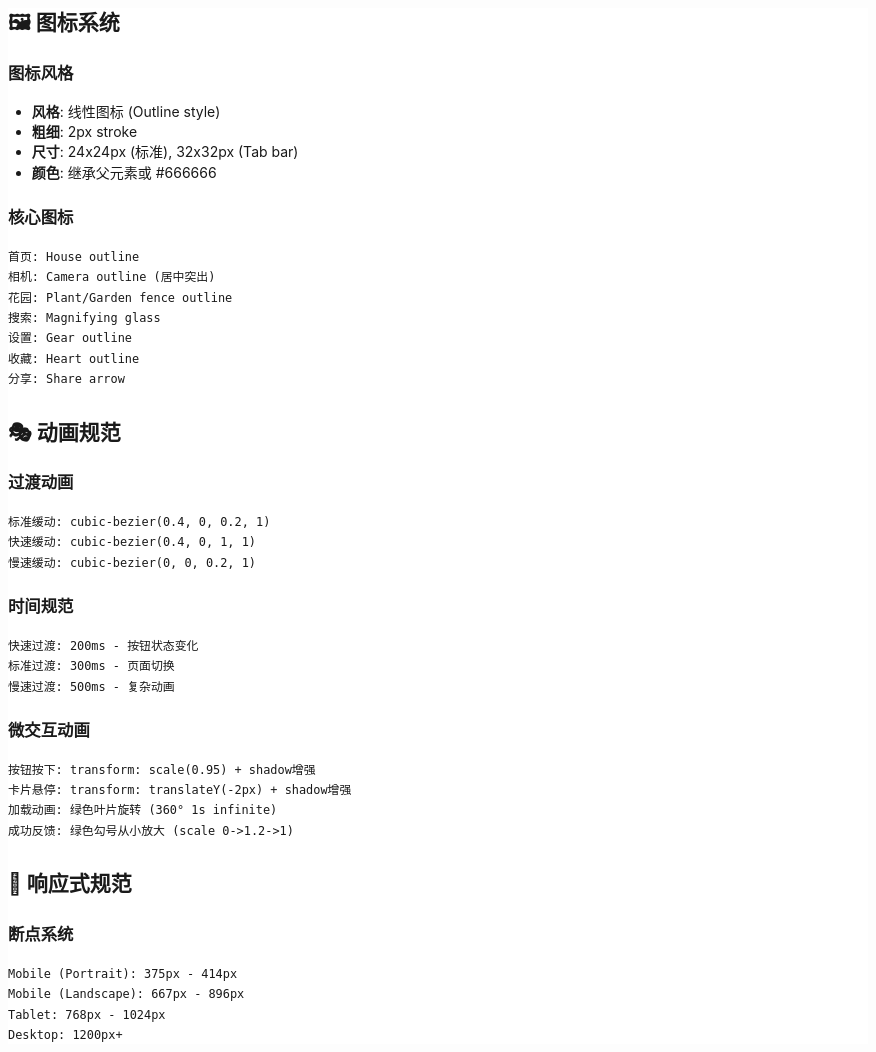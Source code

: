## 🖼️ 图标系统

### 图标风格
- **风格**: 线性图标 (Outline style)
- **粗细**: 2px stroke
- **尺寸**: 24x24px (标准), 32x32px (Tab bar)
- **颜色**: 继承父元素或 #666666

### 核心图标
```
首页: House outline
相机: Camera outline (居中突出)
花园: Plant/Garden fence outline
搜索: Magnifying glass
设置: Gear outline
收藏: Heart outline
分享: Share arrow
```

## 🎭 动画规范

### 过渡动画
```
标准缓动: cubic-bezier(0.4, 0, 0.2, 1)
快速缓动: cubic-bezier(0.4, 0, 1, 1)
慢速缓动: cubic-bezier(0, 0, 0.2, 1)
```

### 时间规范
```
快速过渡: 200ms - 按钮状态变化
标准过渡: 300ms - 页面切换
慢速过渡: 500ms - 复杂动画
```

### 微交互动画
```
按钮按下: transform: scale(0.95) + shadow增强
卡片悬停: transform: translateY(-2px) + shadow增强
加载动画: 绿色叶片旋转 (360° 1s infinite)
成功反馈: 绿色勾号从小放大 (scale 0->1.2->1)
```

## 📱 响应式规范

### 断点系统
```
Mobile (Portrait): 375px - 414px
Mobile (Landscape): 667px - 896px
Tablet: 768px - 1024px
Desktop: 1200px+
```
